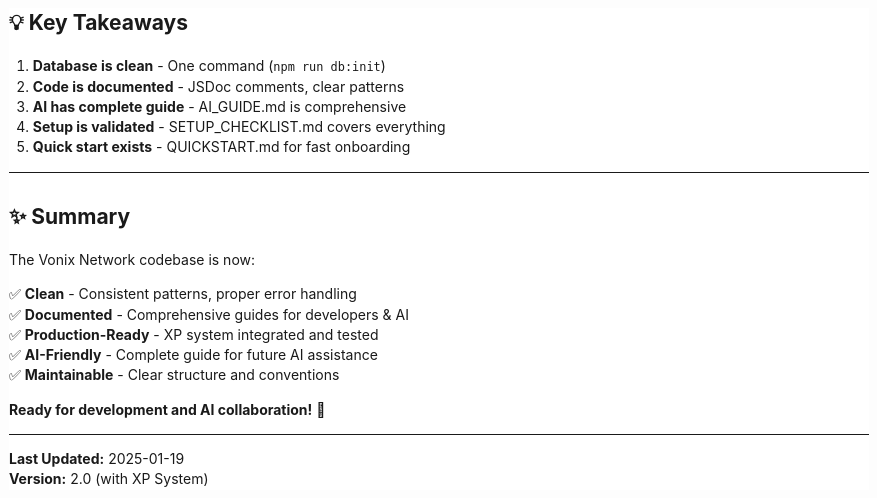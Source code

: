 
## 💡 Key Takeaways

1. **Database is clean** - One command (`npm run db:init`)
2. **Code is documented** - JSDoc comments, clear patterns
3. **AI has complete guide** - AI_GUIDE.md is comprehensive
4. **Setup is validated** - SETUP_CHECKLIST.md covers everything
5. **Quick start exists** - QUICKSTART.md for fast onboarding

---

## ✨ Summary

The Vonix Network codebase is now:

✅ **Clean** - Consistent patterns, proper error handling  
✅ **Documented** - Comprehensive guides for developers & AI  
✅ **Production-Ready** - XP system integrated and tested  
✅ **AI-Friendly** - Complete guide for future AI assistance  
✅ **Maintainable** - Clear structure and conventions  

**Ready for development and AI collaboration!** 🚀

---

**Last Updated:** 2025-01-19  
**Version:** 2.0 (with XP System)

